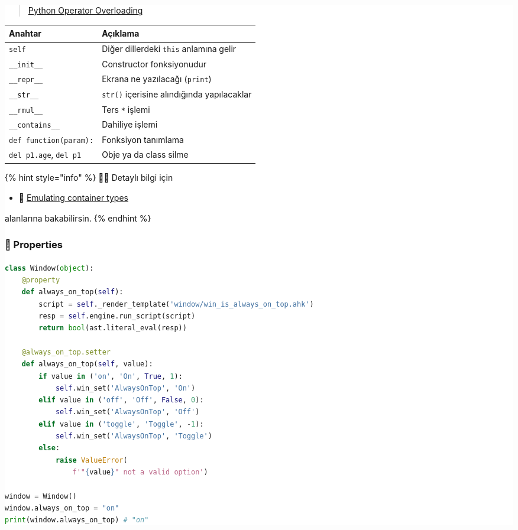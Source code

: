 > [Python Operator Overloading](https://www.programiz.com/python-programming/operator-overloading)

| Anahtar | Açıklama |
| :--- | :--- |
| `self` | Diğer dillerdeki `this` anlamına gelir |
| `__init__` | Constructor fonksiyonudur |
| `__repr__` | Ekrana ne yazılacağı \(`print`\) |
| `__str__` | `str()` içerisine alındığında yapılacaklar |
| `__rmul__` | Ters `*` işlemi |
| `__contains__` | Dahiliye işlemi |
| `def function(param):` | Fonksiyon tanımlama |
| `del p1.age`, `del p1` | Obje ya da class silme |

{% hint style="info" %}
‍🧙‍♂ Detaylı bilgi için 

* 📖 [Emulating container types](https://docs.python.org/3/reference/datamodel.html#emulating-container-types)

alanlarına bakabilirsin.
{% endhint %}

### 💎 Properties

```python
class Window(object):
    @property
    def always_on_top(self):
        script = self._render_template('window/win_is_always_on_top.ahk')
        resp = self.engine.run_script(script)
        return bool(ast.literal_eval(resp))

    @always_on_top.setter
    def always_on_top(self, value):
        if value in ('on', 'On', True, 1):
            self.win_set('AlwaysOnTop', 'On')
        elif value in ('off', 'Off', False, 0):
            self.win_set('AlwaysOnTop', 'Off')
        elif value in ('toggle', 'Toggle', -1):
            self.win_set('AlwaysOnTop', 'Toggle')
        else:
            raise ValueError(
                f'"{value}" not a valid option')

window = Window()
window.always_on_top = "on"
print(window.always_on_top) # "on"
```
